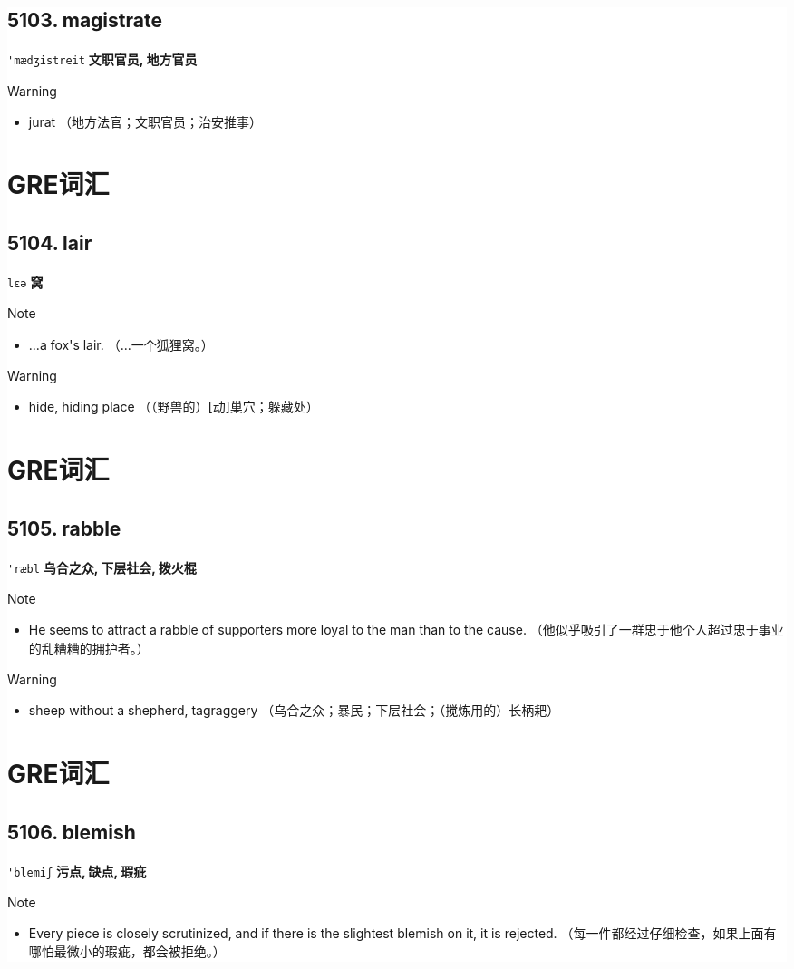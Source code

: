 ## 5103. magistrate

`'mædʒistreit`  **文职官员, 地方官员**

> [!WARNING]
>
> - jurat （地方法官；文职官员；治安推事）
>

# GRE词汇

## 5104. lair

`lεə`  **窝**

> [!NOTE]
>
> - ...a fox's lair. （...一个狐狸窝。）
>

> [!WARNING]
>
> - hide, hiding place （（野兽的）[动]巢穴；躲藏处）
>

# GRE词汇

## 5105. rabble

`'ræbl`  **乌合之众, 下层社会, 拨火棍**

> [!NOTE]
>
> - He seems to attract a rabble of supporters more loyal to the man than to the cause. （他似乎吸引了一群忠于他个人超过忠于事业的乱糟糟的拥护者。）
>

> [!WARNING]
>
> - sheep without a shepherd, tagraggery （乌合之众；暴民；下层社会；（搅炼用的）长柄耙）
>

# GRE词汇

## 5106. blemish

`'blemiʃ`  **污点, 缺点, 瑕疵**

> [!NOTE]
>
> - Every piece is closely scrutinized, and if there is the slightest blemish on it, it is rejected. （每一件都经过仔细检查，如果上面有哪怕最微小的瑕疵，都会被拒绝。）
>
